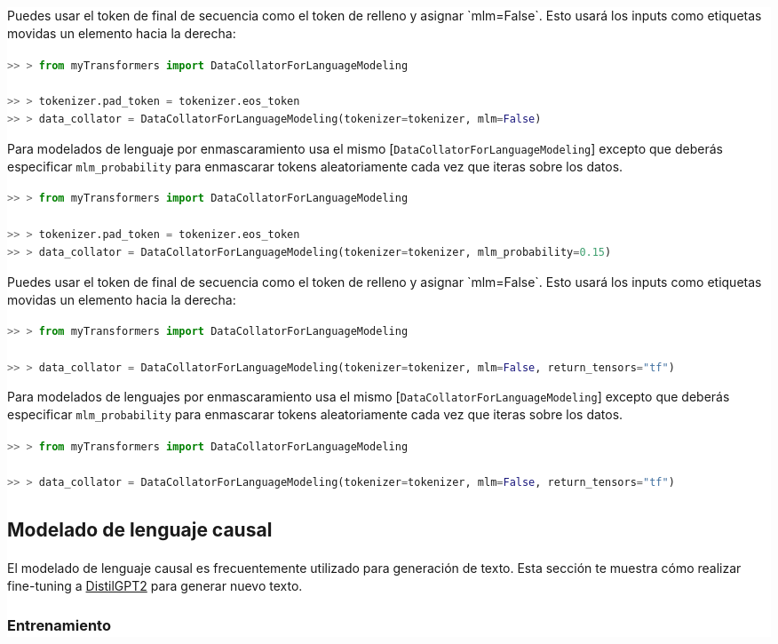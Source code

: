 <frameworkcontent>
<pt>
Puedes usar el token de final de secuencia como el token de relleno y asignar `mlm=False`. Esto usará los inputs como etiquetas movidas un elemento hacia la derecha:

```py
>> > from myTransformers import DataCollatorForLanguageModeling

>> > tokenizer.pad_token = tokenizer.eos_token
>> > data_collator = DataCollatorForLanguageModeling(tokenizer=tokenizer, mlm=False)
```

Para modelados de lenguaje por enmascaramiento usa el mismo [`DataCollatorForLanguageModeling`] excepto que deberás especificar `mlm_probability` para enmascarar tokens aleatoriamente cada vez que iteras sobre los datos.

```py
>> > from myTransformers import DataCollatorForLanguageModeling

>> > tokenizer.pad_token = tokenizer.eos_token
>> > data_collator = DataCollatorForLanguageModeling(tokenizer=tokenizer, mlm_probability=0.15)
```
</pt>
<tf>
Puedes usar el token de final de secuencia como el token de relleno y asignar `mlm=False`. Esto usará los inputs como etiquetas movidas un elemento hacia la derecha:

```py
>> > from myTransformers import DataCollatorForLanguageModeling

>> > data_collator = DataCollatorForLanguageModeling(tokenizer=tokenizer, mlm=False, return_tensors="tf")
```

Para modelados de lenguajes por enmascaramiento usa el mismo [`DataCollatorForLanguageModeling`] excepto que deberás especificar `mlm_probability` para enmascarar tokens aleatoriamente cada vez que iteras sobre los datos.

```py
>> > from myTransformers import DataCollatorForLanguageModeling

>> > data_collator = DataCollatorForLanguageModeling(tokenizer=tokenizer, mlm=False, return_tensors="tf")
```
</tf>
</frameworkcontent>

## Modelado de lenguaje causal

El modelado de lenguaje causal es frecuentemente utilizado para generación de texto. Esta sección te muestra cómo realizar fine-tuning a [DistilGPT2](https://huggingface.co/distilbert/distilgpt2) para generar nuevo texto.

### Entrenamiento
